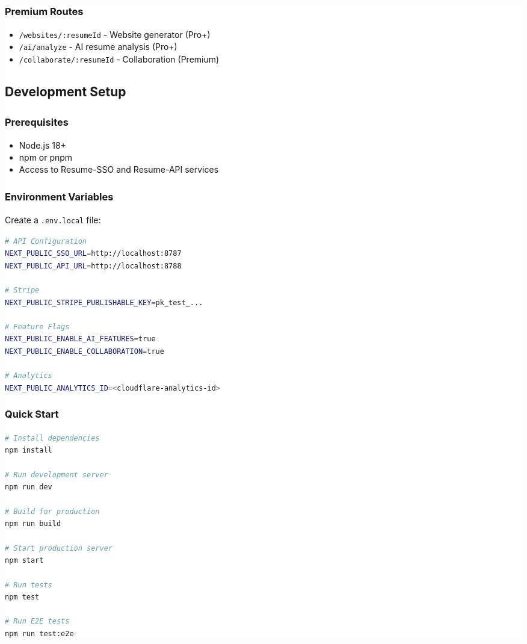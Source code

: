 ### Premium Routes
- `/websites/:resumeId` - Website generator (Pro+)
- `/ai/analyze` - AI resume analysis (Pro+)
- `/collaborate/:resumeId` - Collaboration (Premium)

## Development Setup

### Prerequisites
- Node.js 18+
- npm or pnpm
- Access to Resume-SSO and Resume-API services

### Environment Variables

Create a `.env.local` file:

```bash
# API Configuration
NEXT_PUBLIC_SSO_URL=http://localhost:8787
NEXT_PUBLIC_API_URL=http://localhost:8788

# Stripe
NEXT_PUBLIC_STRIPE_PUBLISHABLE_KEY=pk_test_...

# Feature Flags
NEXT_PUBLIC_ENABLE_AI_FEATURES=true
NEXT_PUBLIC_ENABLE_COLLABORATION=true

# Analytics
NEXT_PUBLIC_ANALYTICS_ID=<cloudflare-analytics-id>
```

### Quick Start

```bash
# Install dependencies
npm install

# Run development server
npm run dev

# Build for production
npm run build

# Start production server
npm start

# Run tests
npm test

# Run E2E tests
npm run test:e2e
```
